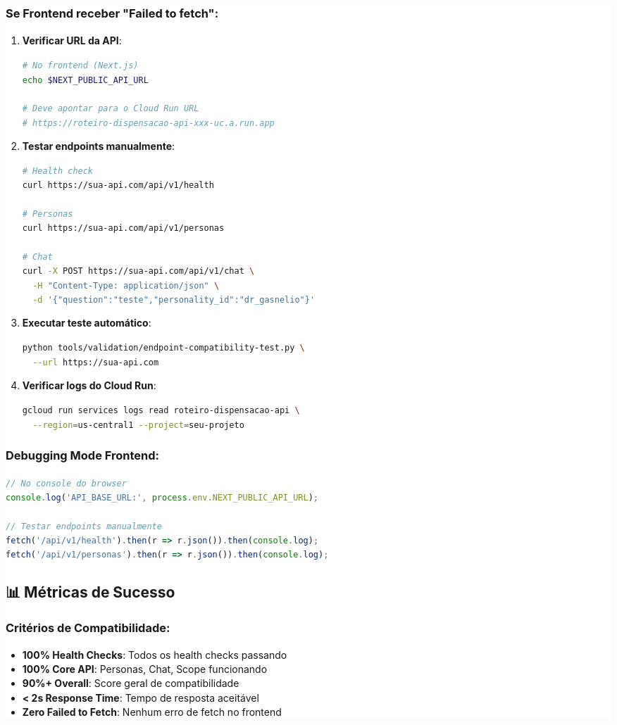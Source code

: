 ### Se Frontend receber "Failed to fetch":

1. **Verificar URL da API**:
   ```bash
   # No frontend (Next.js)
   echo $NEXT_PUBLIC_API_URL
   
   # Deve apontar para o Cloud Run URL
   # https://roteiro-dispensacao-api-xxx-uc.a.run.app
   ```

2. **Testar endpoints manualmente**:
   ```bash
   # Health check
   curl https://sua-api.com/api/v1/health
   
   # Personas  
   curl https://sua-api.com/api/v1/personas
   
   # Chat
   curl -X POST https://sua-api.com/api/v1/chat \
     -H "Content-Type: application/json" \
     -d '{"question":"teste","personality_id":"dr_gasnelio"}'
   ```

3. **Executar teste automático**:
   ```bash
   python tools/validation/endpoint-compatibility-test.py \
     --url https://sua-api.com
   ```

4. **Verificar logs do Cloud Run**:
   ```bash
   gcloud run services logs read roteiro-dispensacao-api \
     --region=us-central1 --project=seu-projeto
   ```

### Debugging Mode Frontend:

```typescript
// No console do browser
console.log('API_BASE_URL:', process.env.NEXT_PUBLIC_API_URL);

// Testar endpoints manualmente
fetch('/api/v1/health').then(r => r.json()).then(console.log);
fetch('/api/v1/personas').then(r => r.json()).then(console.log);
```

## 📊 Métricas de Sucesso

### Critérios de Compatibilidade:

- **100% Health Checks**: Todos os health checks passando
- **100% Core API**: Personas, Chat, Scope funcionando  
- **90%+ Overall**: Score geral de compatibilidade
- **< 2s Response Time**: Tempo de resposta aceitável
- **Zero Failed to Fetch**: Nenhum erro de fetch no frontend
